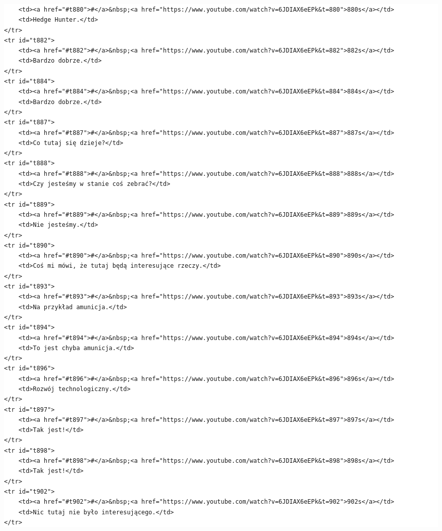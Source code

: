         <td><a href="#t880">#</a>&nbsp;<a href="https://www.youtube.com/watch?v=6JDIAX6eEPk&t=880">880s</a></td>
        <td>Hedge Hunter.</td>
    </tr>
    <tr id="t882">
        <td><a href="#t882">#</a>&nbsp;<a href="https://www.youtube.com/watch?v=6JDIAX6eEPk&t=882">882s</a></td>
        <td>Bardzo dobrze.</td>
    </tr>
    <tr id="t884">
        <td><a href="#t884">#</a>&nbsp;<a href="https://www.youtube.com/watch?v=6JDIAX6eEPk&t=884">884s</a></td>
        <td>Bardzo dobrze.</td>
    </tr>
    <tr id="t887">
        <td><a href="#t887">#</a>&nbsp;<a href="https://www.youtube.com/watch?v=6JDIAX6eEPk&t=887">887s</a></td>
        <td>Co tutaj się dzieje?</td>
    </tr>
    <tr id="t888">
        <td><a href="#t888">#</a>&nbsp;<a href="https://www.youtube.com/watch?v=6JDIAX6eEPk&t=888">888s</a></td>
        <td>Czy jesteśmy w stanie coś zebrać?</td>
    </tr>
    <tr id="t889">
        <td><a href="#t889">#</a>&nbsp;<a href="https://www.youtube.com/watch?v=6JDIAX6eEPk&t=889">889s</a></td>
        <td>Nie jesteśmy.</td>
    </tr>
    <tr id="t890">
        <td><a href="#t890">#</a>&nbsp;<a href="https://www.youtube.com/watch?v=6JDIAX6eEPk&t=890">890s</a></td>
        <td>Coś mi mówi, że tutaj będą interesujące rzeczy.</td>
    </tr>
    <tr id="t893">
        <td><a href="#t893">#</a>&nbsp;<a href="https://www.youtube.com/watch?v=6JDIAX6eEPk&t=893">893s</a></td>
        <td>Na przykład amunicja.</td>
    </tr>
    <tr id="t894">
        <td><a href="#t894">#</a>&nbsp;<a href="https://www.youtube.com/watch?v=6JDIAX6eEPk&t=894">894s</a></td>
        <td>To jest chyba amunicja.</td>
    </tr>
    <tr id="t896">
        <td><a href="#t896">#</a>&nbsp;<a href="https://www.youtube.com/watch?v=6JDIAX6eEPk&t=896">896s</a></td>
        <td>Rozwój technologiczny.</td>
    </tr>
    <tr id="t897">
        <td><a href="#t897">#</a>&nbsp;<a href="https://www.youtube.com/watch?v=6JDIAX6eEPk&t=897">897s</a></td>
        <td>Tak jest!</td>
    </tr>
    <tr id="t898">
        <td><a href="#t898">#</a>&nbsp;<a href="https://www.youtube.com/watch?v=6JDIAX6eEPk&t=898">898s</a></td>
        <td>Tak jest!</td>
    </tr>
    <tr id="t902">
        <td><a href="#t902">#</a>&nbsp;<a href="https://www.youtube.com/watch?v=6JDIAX6eEPk&t=902">902s</a></td>
        <td>Nic tutaj nie było interesującego.</td>
    </tr>
